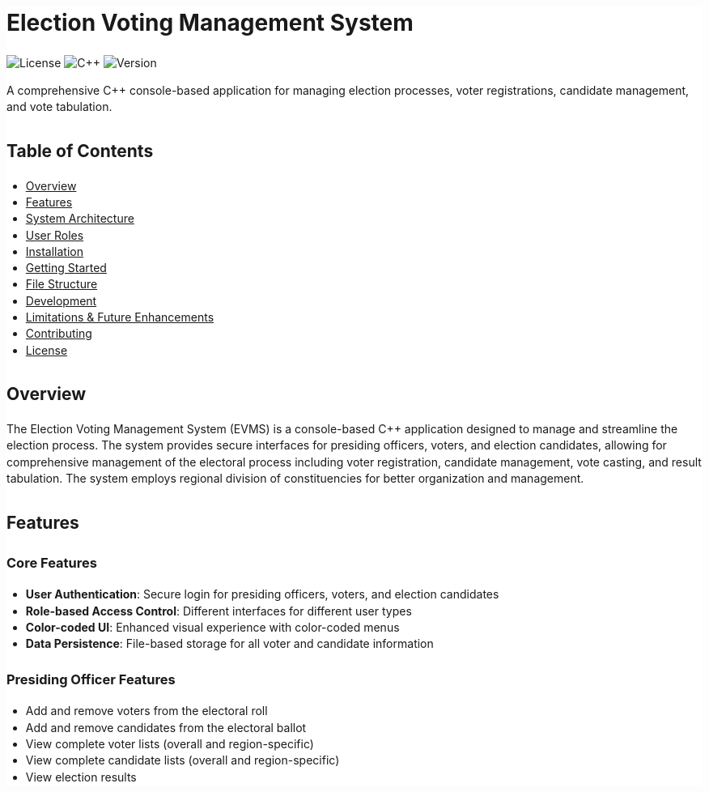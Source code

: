 # Election Voting Management System

![License](https://img.shields.io/badge/license-MIT-blue)
![C++](https://img.shields.io/badge/Language-C%2B%2B-green)
![Version](https://img.shields.io/badge/version-1.0.0-orange)

A comprehensive C++ console-based application for managing election processes, voter registrations, candidate management, and vote tabulation.

## Table of Contents

- [Overview](#overview)
- [Features](#features)
- [System Architecture](#system-architecture)
- [User Roles](#user-roles)
- [Installation](#installation)
- [Getting Started](#getting-started)
- [File Structure](#file-structure)
- [Development](#development)
- [Limitations & Future Enhancements](#limitations--future-enhancements)
- [Contributing](#contributing)
- [License](#license)

## Overview

The Election Voting Management System (EVMS) is a console-based C++ application designed to manage and streamline the election process. The system provides secure interfaces for presiding officers, voters, and election candidates, allowing for comprehensive management of the electoral process including voter registration, candidate management, vote casting, and result tabulation. The system employs regional division of constituencies for better organization and management.

## Features

### Core Features

- **User Authentication**: Secure login for presiding officers, voters, and election candidates
- **Role-based Access Control**: Different interfaces for different user types
- **Color-coded UI**: Enhanced visual experience with color-coded menus
- **Data Persistence**: File-based storage for all voter and candidate information

### Presiding Officer Features

- Add and remove voters from the electoral roll
- Add and remove candidates from the electoral ballot
- View complete voter lists (overall and region-specific)
- View complete candidate lists (overall and region-specific)
- View election results

